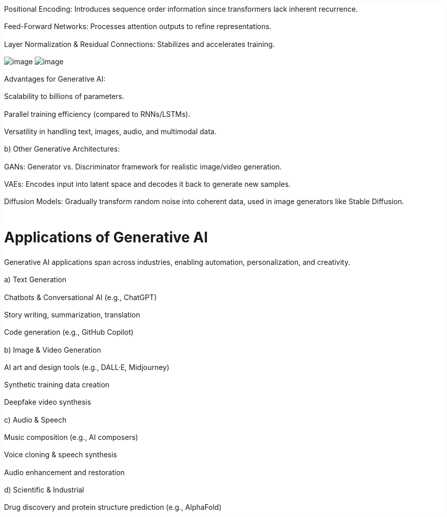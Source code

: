 Positional Encoding: Introduces sequence order information since transformers lack inherent recurrence.

Feed-Forward Networks: Processes attention outputs to refine representations.

Layer Normalization & Residual Connections: Stabilizes and accelerates training.

<img width="1280" height="856" alt="image" src="https://github.com/user-attachments/assets/ce203436-f2aa-4716-8b29-2daea71d5f8a" />

<img width="1380" height="780" alt="image" src="https://github.com/user-attachments/assets/e9e31295-2f78-486f-858f-2f73535ce0ce" />


Advantages for Generative AI:

Scalability to billions of parameters.

Parallel training efficiency (compared to RNNs/LSTMs).

Versatility in handling text, images, audio, and multimodal data.

b) Other Generative Architectures:

GANs: Generator vs. Discriminator framework for realistic image/video generation.

VAEs: Encodes input into latent space and decodes it back to generate new samples.

Diffusion Models: Gradually transform random noise into coherent data, used in image generators like Stable Diffusion.

#  Applications of Generative AI

Generative AI applications span across industries, enabling automation, personalization, and creativity.

a) Text Generation

Chatbots & Conversational AI (e.g., ChatGPT)

Story writing, summarization, translation

Code generation (e.g., GitHub Copilot)

b) Image & Video Generation

AI art and design tools (e.g., DALL·E, Midjourney)

Synthetic training data creation

Deepfake video synthesis

c) Audio & Speech

Music composition (e.g., AI composers)

Voice cloning & speech synthesis

Audio enhancement and restoration

d) Scientific & Industrial

Drug discovery and protein structure prediction (e.g., AlphaFold)
